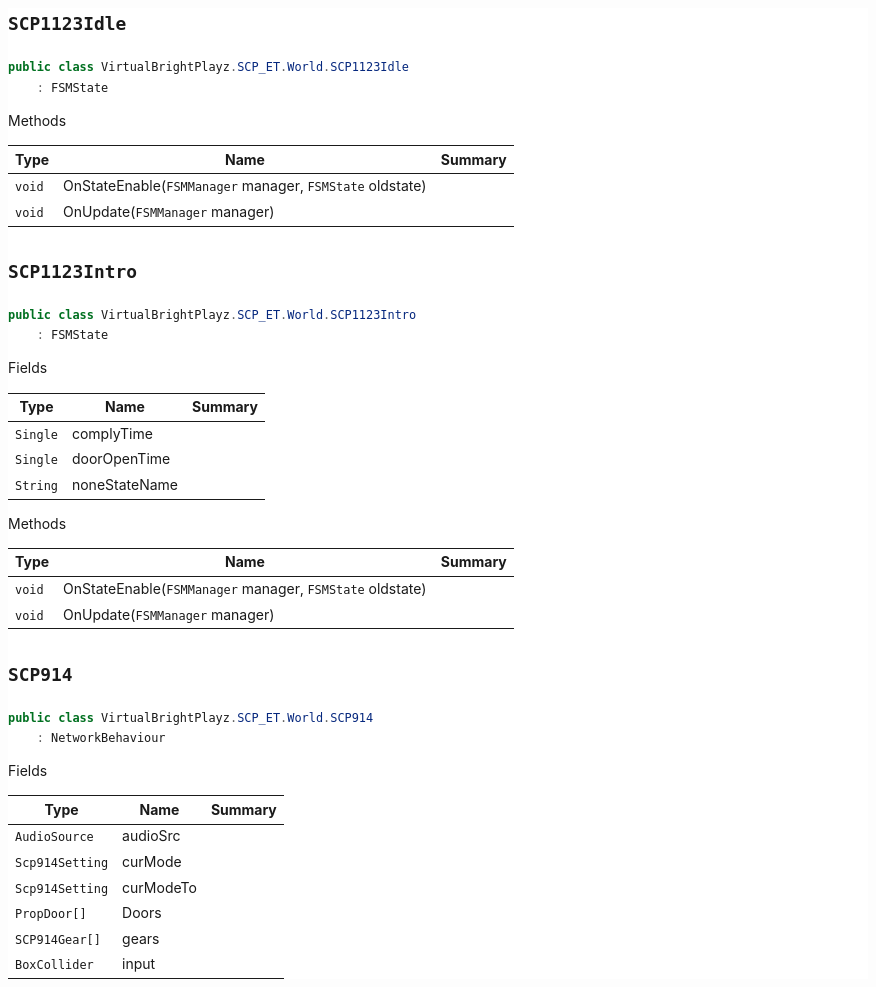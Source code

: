 ## `SCP1123Idle`

```csharp
public class VirtualBrightPlayz.SCP_ET.World.SCP1123Idle
    : FSMState

```

Methods

| Type | Name | Summary | 
| --- | --- | --- | 
| `void` | OnStateEnable(`FSMManager` manager, `FSMState` oldstate) |  | 
| `void` | OnUpdate(`FSMManager` manager) |  | 


## `SCP1123Intro`

```csharp
public class VirtualBrightPlayz.SCP_ET.World.SCP1123Intro
    : FSMState

```

Fields

| Type | Name | Summary | 
| --- | --- | --- | 
| `Single` | complyTime |  | 
| `Single` | doorOpenTime |  | 
| `String` | noneStateName |  | 


Methods

| Type | Name | Summary | 
| --- | --- | --- | 
| `void` | OnStateEnable(`FSMManager` manager, `FSMState` oldstate) |  | 
| `void` | OnUpdate(`FSMManager` manager) |  | 


## `SCP914`

```csharp
public class VirtualBrightPlayz.SCP_ET.World.SCP914
    : NetworkBehaviour

```

Fields

| Type | Name | Summary | 
| --- | --- | --- | 
| `AudioSource` | audioSrc |  | 
| `Scp914Setting` | curMode |  | 
| `Scp914Setting` | curModeTo |  | 
| `PropDoor[]` | Doors |  | 
| `SCP914Gear[]` | gears |  | 
| `BoxCollider` | input |  | 